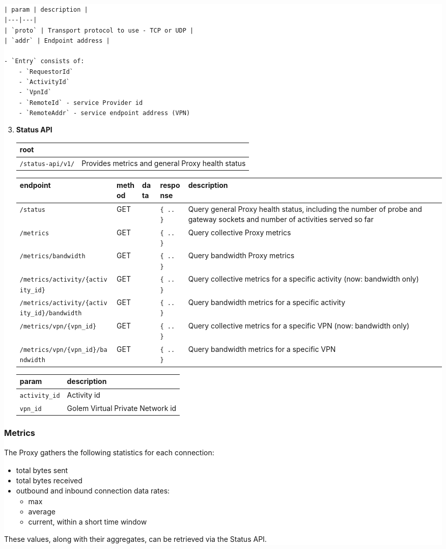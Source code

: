    | param | description |
    |---|---|
    | `proto` | Transport protocol to use - TCP or UDP |
    | `addr` | Endpoint address |

    - `Entry` consists of:
        - `RequestorId`
        - `ActivityId`
        - `VpnId`
        - `RemoteId` - service Provider id
        - `RemoteAddr` - service endpoint address (VPN)


3. **Status API**

    | root |   |
    |---|---|
    |`/status-api/v1/`| Provides metrics and general Proxy health status |

    | endpoint | method | data | response | description |
    |---|---|---|---|---|
    | `/status` | GET | | `{ .. }` | Query general Proxy health status, including the number of probe and gateway sockets and number of activities served so far |
    | `/metrics` | GET | | `{ .. }` | Query collective Proxy metrics  |
    | `/metrics/bandwidth` | GET | | `{ .. }` | Query bandwidth Proxy metrics  |
    | `/metrics/activity/{activity_id}` | GET | | `{ .. }` | Query collective metrics for a specific activity (now: bandwidth only) |
    | `/metrics/activity/{activity_id}/bandwidth` | GET | | `{ .. }` | Query bandwidth metrics for a specific activity |
    | `/metrics/vpn/{vpn_id}` | GET | | `{ .. }` | Query collective metrics for a specific VPN (now: bandwidth only) |
    | `/metrics/vpn/{vpn_id}/bandwidth` | GET | | `{ .. }` | Query bandwidth metrics for a specific VPN |

    | param | description |
    |---|---|
    | `activity_id` | Activity id |
    | `vpn_id` | Golem Virtual Private Network id |

### **Metrics**

The Proxy gathers the following statistics for each connection:

- total bytes sent
- total bytes received
- outbound and inbound connection data rates:
  - max
  - average
  - current, within a short time window

These values, along with their aggregates, can be retrieved via the Status API.
